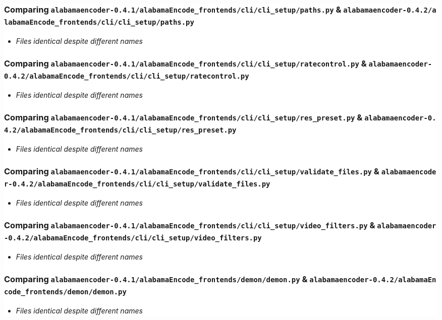 ### Comparing `alabamaencoder-0.4.1/alabamaEncode_frontends/cli/cli_setup/paths.py` & `alabamaencoder-0.4.2/alabamaEncode_frontends/cli/cli_setup/paths.py`

 * *Files identical despite different names*

### Comparing `alabamaencoder-0.4.1/alabamaEncode_frontends/cli/cli_setup/ratecontrol.py` & `alabamaencoder-0.4.2/alabamaEncode_frontends/cli/cli_setup/ratecontrol.py`

 * *Files identical despite different names*

### Comparing `alabamaencoder-0.4.1/alabamaEncode_frontends/cli/cli_setup/res_preset.py` & `alabamaencoder-0.4.2/alabamaEncode_frontends/cli/cli_setup/res_preset.py`

 * *Files identical despite different names*

### Comparing `alabamaencoder-0.4.1/alabamaEncode_frontends/cli/cli_setup/validate_files.py` & `alabamaencoder-0.4.2/alabamaEncode_frontends/cli/cli_setup/validate_files.py`

 * *Files identical despite different names*

### Comparing `alabamaencoder-0.4.1/alabamaEncode_frontends/cli/cli_setup/video_filters.py` & `alabamaencoder-0.4.2/alabamaEncode_frontends/cli/cli_setup/video_filters.py`

 * *Files identical despite different names*

### Comparing `alabamaencoder-0.4.1/alabamaEncode_frontends/demon/demon.py` & `alabamaencoder-0.4.2/alabamaEncode_frontends/demon/demon.py`

 * *Files identical despite different names*


